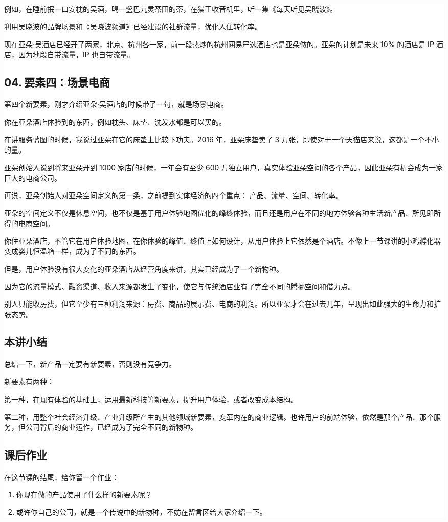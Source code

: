 例如，在睡前抿一口安枕的吴酒，喝一盏巴九灵茶田的茶，在猫王收音机里，听一集《每天听见吴晓波》。

利用吴晓波的品牌场景和《吴晓波频道》已经建设的社群流量，优化入住转化率。

现在亚朵·吴酒店已经开了两家，北京、杭州各一家，前一段热炒的杭州网易严选酒店也是亚朵做的。亚朵的计划是未来 10% 的酒店是 IP 酒店，因为地段自带流量，IP 也自带流量。

## 04. 要素四：场景电商

第四个新要素，刚才介绍亚朵·吴酒店的时候带了一句，就是场景电商。

你在亚朵酒店体验到的东西，例如枕头、床垫、洗发水都是可以买的。

在讲服务蓝图的时候，我说过亚朵在它的床垫上比较下功夫。2016 年，亚朵床垫卖了 3 万张，即使对于一个天猫店来说，这都是一个不小的量。

亚朵创始人说到将来亚朵开到 1000 家店的时候，一年会有至少 600 万独立用户，真实体验亚朵空间的各个产品，因此亚朵有机会成为一家巨大的电商公司。

再说，亚朵创始人对亚朵空间定义的第一条，之前提到实体经济的四个重点： 产品、流量、空间、转化率。

亚朵的空间定义不仅是休息空间，也不仅是基于用户体验地图优化的峰终体验，而且还是用户在不同的地方体验各种生活新产品、所见即所得的电商空间。

你住亚朵酒店，不管它在用户体验地图，在你体验的峰值、终值上如何设计，从用户体验上它依然是个酒店。不像上一节课讲的小鸡孵化器变成婴儿恒温箱一样，成为了不同的东西。

但是，用户体验没有很大变化的亚朵酒店从经营角度来讲，其实已经成为了一个新物种。

因为它的流量模式、融资渠道、收入来源都发生了变化，使它与传统酒店业有了完全不同的腾挪空间和借力点。

别人只能收房费，但它至少有三种利润来源：房费、商品的展示费、电商的利润。所以亚朵才会在过去几年，呈现出如此强大的生命力和扩张态势。

## 本讲小结

总结一下，新产品一定要有新要素，否则没有竞争力。

新要素有两种：

第一种，在现有体验的基础上，运用最新科技等新要素，提升用户体验，或者改变成本结构。

第二种，用整个社会经济升级、产业升级所产生的其他领域新要素，变革内在的商业逻辑。也许用户的前端体验，依然是那个产品、那个服务，但公司背后的商业运作，已经成为了完全不同的新物种。

## 课后作业

在这节课的结尾，给你留一个作业：

1. 你现在做的产品使用了什么样的新要素呢？

2. 或许你自己的公司，就是一个传说中的新物种，不妨在留言区给大家介绍一下。



